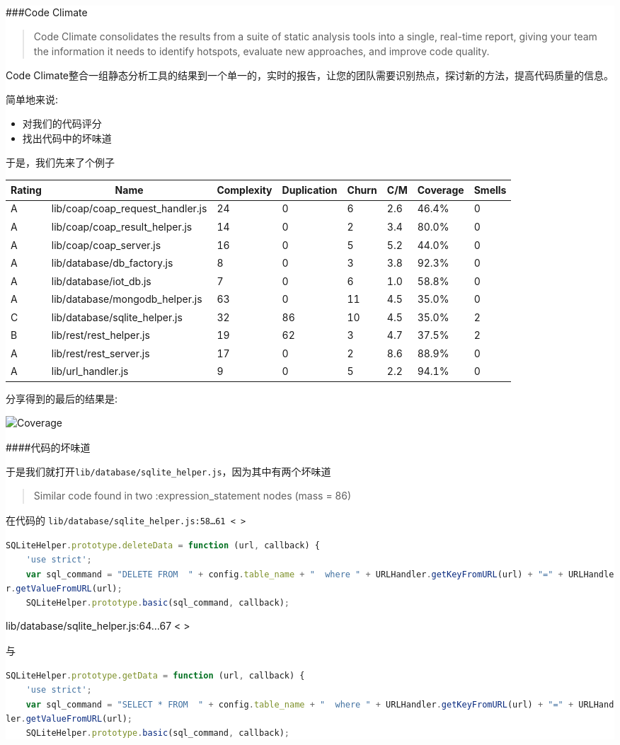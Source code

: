 ###Code Climate

> Code Climate consolidates the results from a suite of static analysis tools into a single, real-time report, giving your team the information it needs to identify hotspots, evaluate new approaches, and improve code quality.

Code Climate整合一组静态分析工具的结果到一个单一的，实时的报告，让您的团队需要识别热点，探讨新的方法，提高代码质量的信息。

简单地来说:

- 对我们的代码评分
- 找出代码中的坏味道

于是，我们先来了个例子

Rating 	| Name |	Complexity   |	Duplication	| Churn    |	C/M    	| Coverage |	Smells 
--------|------|--------------|-------------|----------|---------|----------|----------
A |	lib/coap/coap_request_handler.js |	24 |	0 |	6 |	2.6 |	46.4% |	0
A |	lib/coap/coap_result_helper.js |	14	| 0	| 2 |	3.4 |	80.0% |	0
A	| lib/coap/coap_server.js |	16 |	0 |	5 |	5.2 |	44.0% |	0
A	| lib/database/db_factory.js |	8 |	0 |	3 |	3.8 |	92.3% |	0
A |	lib/database/iot_db.js |	7 |	0 |	6 |	1.0 |	58.8% |	0
A |	lib/database/mongodb_helper.js |	63 | 0 |	11 |	4.5	 | 35.0%	| 0
C |	lib/database/sqlite_helper.js |	32 |	86 |	10 |	4.5 |	35.0% |	2
B |	lib/rest/rest_helper.js	 | 19	| 62 |	3 |	4.7	| 37.5% |	2
A |	lib/rest/rest_server.js |	17 |	0 |	2 |	8.6	| 88.9% |	0
A |	lib/url_handler.js |	9 |	0	| 5 |	2.2	| 94.1% |	0

分享得到的最后的结果是:

![Coverage](http://repractise.phodal.com/img/refactor/coverage.png)

####代码的坏味道

于是我们就打开``lib/database/sqlite_helper.js``，因为其中有两个坏味道

> Similar code found in two :expression_statement nodes (mass = 86)

在代码的 ``lib/database/sqlite_helper.js:58…61 < >``

```javascript
SQLiteHelper.prototype.deleteData = function (url, callback) {
    'use strict';
    var sql_command = "DELETE FROM  " + config.table_name + "  where " + URLHandler.getKeyFromURL(url) + "=" + URLHandler.getValueFromURL(url);
    SQLiteHelper.prototype.basic(sql_command, callback);
```

lib/database/sqlite_helper.js:64…67 < >

与

```javascript
SQLiteHelper.prototype.getData = function (url, callback) {
    'use strict';
    var sql_command = "SELECT * FROM  " + config.table_name + "  where " + URLHandler.getKeyFromURL(url) + "=" + URLHandler.getValueFromURL(url);
    SQLiteHelper.prototype.basic(sql_command, callback);
```
